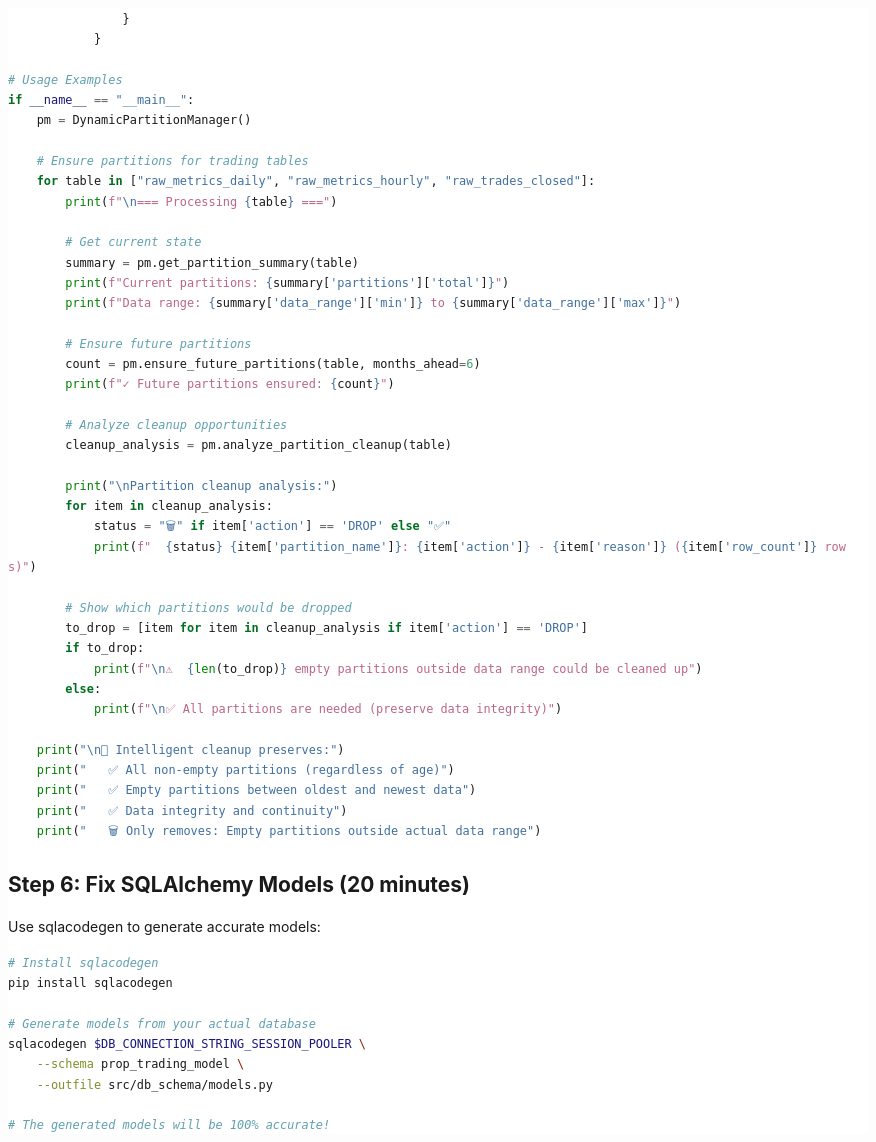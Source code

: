 ```python
                }
            }

# Usage Examples
if __name__ == "__main__":
    pm = DynamicPartitionManager()
    
    # Ensure partitions for trading tables
    for table in ["raw_metrics_daily", "raw_metrics_hourly", "raw_trades_closed"]:
        print(f"\n=== Processing {table} ===")
        
        # Get current state
        summary = pm.get_partition_summary(table)
        print(f"Current partitions: {summary['partitions']['total']}")
        print(f"Data range: {summary['data_range']['min']} to {summary['data_range']['max']}")
        
        # Ensure future partitions
        count = pm.ensure_future_partitions(table, months_ahead=6)
        print(f"✓ Future partitions ensured: {count}")
        
        # Analyze cleanup opportunities
        cleanup_analysis = pm.analyze_partition_cleanup(table)
        
        print("\nPartition cleanup analysis:")
        for item in cleanup_analysis:
            status = "🗑️" if item['action'] == 'DROP' else "✅"
            print(f"  {status} {item['partition_name']}: {item['action']} - {item['reason']} ({item['row_count']} rows)")
        
        # Show which partitions would be dropped
        to_drop = [item for item in cleanup_analysis if item['action'] == 'DROP']
        if to_drop:
            print(f"\n⚠️  {len(to_drop)} empty partitions outside data range could be cleaned up")
        else:
            print(f"\n✅ All partitions are needed (preserve data integrity)")

    print("\n🎯 Intelligent cleanup preserves:")
    print("   ✅ All non-empty partitions (regardless of age)")
    print("   ✅ Empty partitions between oldest and newest data")
    print("   ✅ Data integrity and continuity")
    print("   🗑️ Only removes: Empty partitions outside actual data range")
```

## Step 6: Fix SQLAlchemy Models (20 minutes)

Use sqlacodegen to generate accurate models:

```bash
# Install sqlacodegen
pip install sqlacodegen

# Generate models from your actual database
sqlacodegen $DB_CONNECTION_STRING_SESSION_POOLER \
    --schema prop_trading_model \
    --outfile src/db_schema/models.py

# The generated models will be 100% accurate!
```
